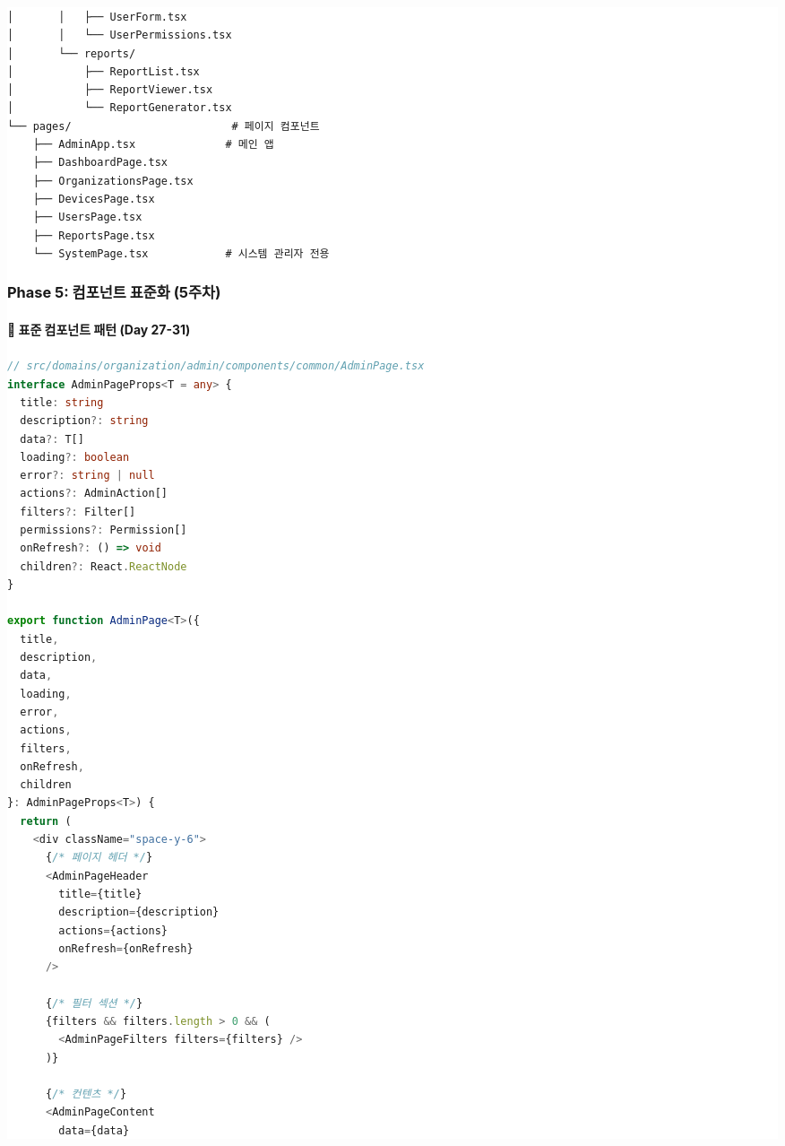 ```
│       │   ├── UserForm.tsx
│       │   └── UserPermissions.tsx
│       └── reports/
│           ├── ReportList.tsx
│           ├── ReportViewer.tsx
│           └── ReportGenerator.tsx
└── pages/                         # 페이지 컴포넌트
    ├── AdminApp.tsx              # 메인 앱
    ├── DashboardPage.tsx
    ├── OrganizationsPage.tsx
    ├── DevicesPage.tsx
    ├── UsersPage.tsx
    ├── ReportsPage.tsx
    └── SystemPage.tsx            # 시스템 관리자 전용
```

### **Phase 5: 컴포넌트 표준화** (5주차)

#### 🎨 **표준 컴포넌트 패턴** (Day 27-31)
```typescript
// src/domains/organization/admin/components/common/AdminPage.tsx
interface AdminPageProps<T = any> {
  title: string
  description?: string
  data?: T[]
  loading?: boolean
  error?: string | null
  actions?: AdminAction[]
  filters?: Filter[]
  permissions?: Permission[]
  onRefresh?: () => void
  children?: React.ReactNode
}

export function AdminPage<T>({ 
  title, 
  description, 
  data, 
  loading, 
  error, 
  actions, 
  filters,
  onRefresh,
  children 
}: AdminPageProps<T>) {
  return (
    <div className="space-y-6">
      {/* 페이지 헤더 */}
      <AdminPageHeader 
        title={title} 
        description={description}
        actions={actions} 
        onRefresh={onRefresh}
      />
      
      {/* 필터 섹션 */}
      {filters && filters.length > 0 && (
        <AdminPageFilters filters={filters} />
      )}
      
      {/* 컨텐츠 */}
      <AdminPageContent 
        data={data} 
```